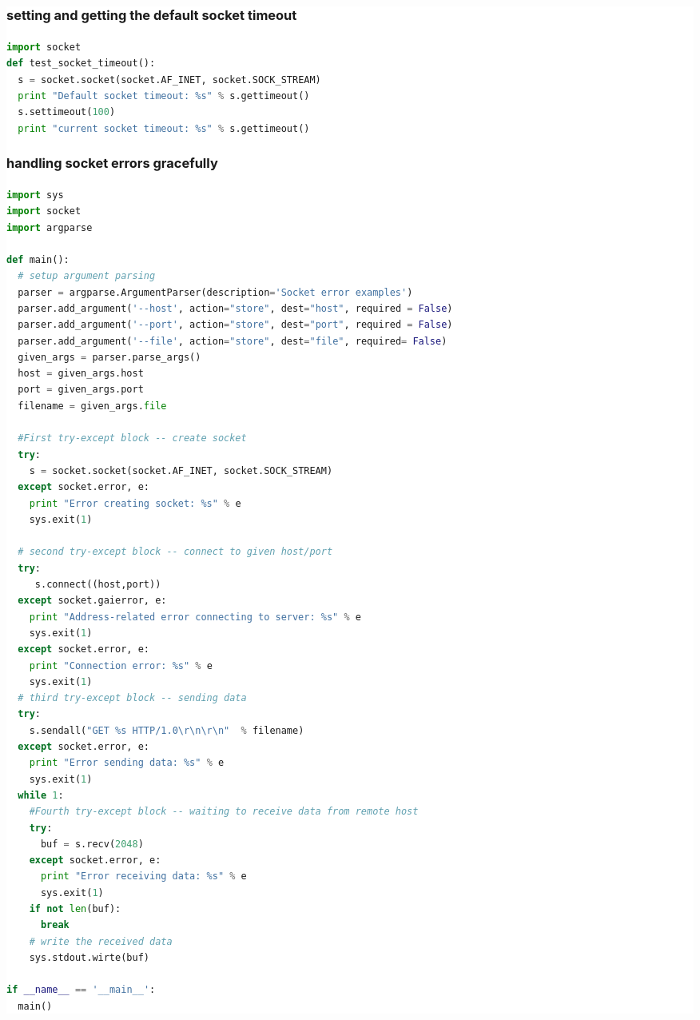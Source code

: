 ### setting and getting the default socket timeout
```python
import socket
def test_socket_timeout():
  s = socket.socket(socket.AF_INET, socket.SOCK_STREAM)
  print "Default socket timeout: %s" % s.gettimeout()
  s.settimeout(100)
  print "current socket timeout: %s" % s.gettimeout()
```

### handling socket errors gracefully
```python
import sys
import socket
import argparse

def main():
  # setup argument parsing
  parser = argparse.ArgumentParser(description='Socket error examples')
  parser.add_argument('--host', action="store", dest="host", required = False)
  parser.add_argument('--port', action="store", dest="port", required = False)
  parser.add_argument('--file', action="store", dest="file", required= False)
  given_args = parser.parse_args()
  host = given_args.host
  port = given_args.port
  filename = given_args.file
  
  #First try-except block -- create socket
  try:
    s = socket.socket(socket.AF_INET, socket.SOCK_STREAM)
  except socket.error, e:
    print "Error creating socket: %s" % e
    sys.exit(1)

  # second try-except block -- connect to given host/port
  try:
     s.connect((host,port))
  except socket.gaierror, e:
    print "Address-related error connecting to server: %s" % e
    sys.exit(1)
  except socket.error, e:
    print "Connection error: %s" % e
    sys.exit(1)
  # third try-except block -- sending data
  try:
    s.sendall("GET %s HTTP/1.0\r\n\r\n"  % filename)
  except socket.error, e:
    print "Error sending data: %s" % e
    sys.exit(1)
  while 1:
    #Fourth try-except block -- waiting to receive data from remote host
    try:
      buf = s.recv(2048)
    except socket.error, e:
      print "Error receiving data: %s" % e
      sys.exit(1)
    if not len(buf):
      break
    # write the received data
    sys.stdout.wirte(buf)
    
if __name__ == '__main__':
  main()
```
